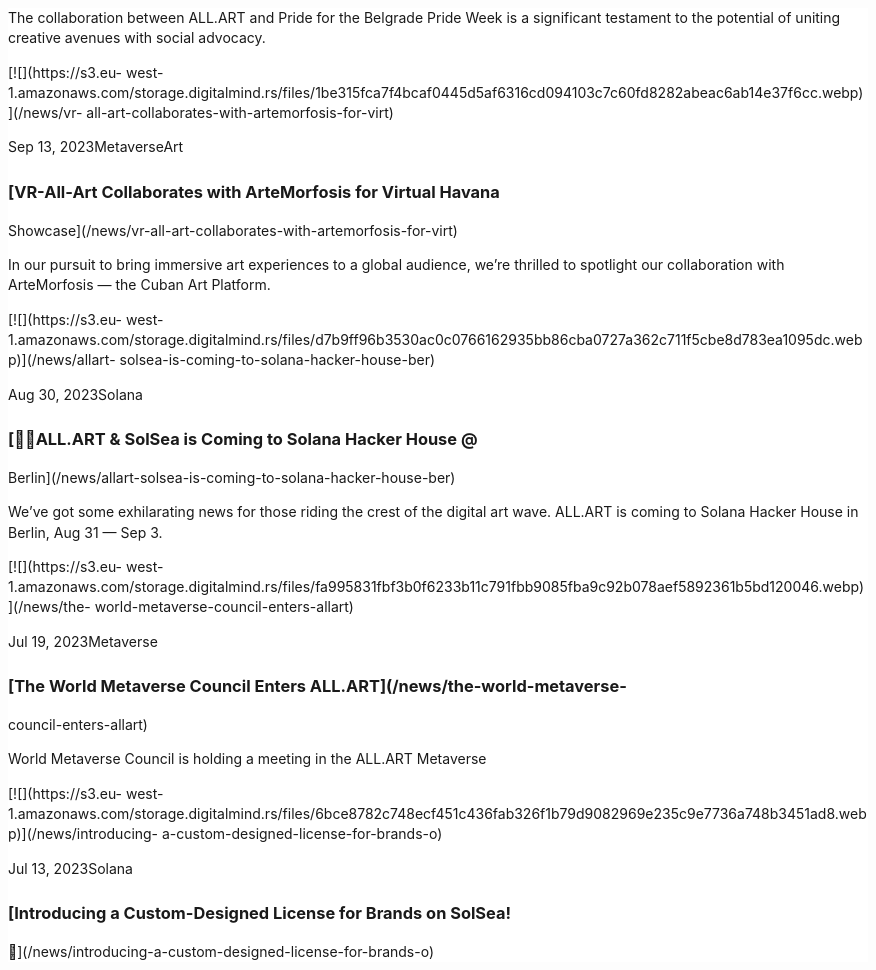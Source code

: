 The collaboration between ALL.ART and Pride for the Belgrade Pride Week is a
significant testament to the potential of uniting creative avenues with social
advocacy.

[![](https://s3.eu-
west-1.amazonaws.com/storage.digitalmind.rs/files/1be315fca7f4bcaf0445d5af6316cd094103c7c60fd8282abeac6ab14e37f6cc.webp)](/news/vr-
all-art-collaborates-with-artemorfosis-for-virt)

Sep 13, 2023MetaverseArt

### [VR-All-Art Collaborates with ArteMorfosis for Virtual Havana
Showcase](/news/vr-all-art-collaborates-with-artemorfosis-for-virt)

In our pursuit to bring immersive art experiences to a global audience, we’re
thrilled to spotlight our collaboration with ArteMorfosis — the Cuban Art
Platform.

[![](https://s3.eu-
west-1.amazonaws.com/storage.digitalmind.rs/files/d7b9ff96b3530ac0c0766162935bb86cba0727a362c711f5cbe8d783ea1095dc.webp)](/news/allart-
solsea-is-coming-to-solana-hacker-house-ber)

Aug 30, 2023Solana

### [🎨🚀ALL.ART & SolSea is Coming to Solana Hacker House @
Berlin](/news/allart-solsea-is-coming-to-solana-hacker-house-ber)

We’ve got some exhilarating news for those riding the crest of the digital art
wave. ALL.ART is coming to Solana Hacker House in Berlin, Aug 31 — Sep 3.

[![](https://s3.eu-
west-1.amazonaws.com/storage.digitalmind.rs/files/fa995831fbf3b0f6233b11c791fbb9085fba9c92b078aef5892361b5bd120046.webp)](/news/the-
world-metaverse-council-enters-allart)

Jul 19, 2023Metaverse

### [The World Metaverse Council Enters ALL.ART](/news/the-world-metaverse-
council-enters-allart)

World Metaverse Council is holding a meeting in the ALL.ART Metaverse

[![](https://s3.eu-
west-1.amazonaws.com/storage.digitalmind.rs/files/6bce8782c748ecf451c436fab326f1b79d9082969e235c9e7736a748b3451ad8.webp)](/news/introducing-
a-custom-designed-license-for-brands-o)

Jul 13, 2023Solana

### [Introducing a Custom-Designed License for Brands on SolSea!
📣](/news/introducing-a-custom-designed-license-for-brands-o)
